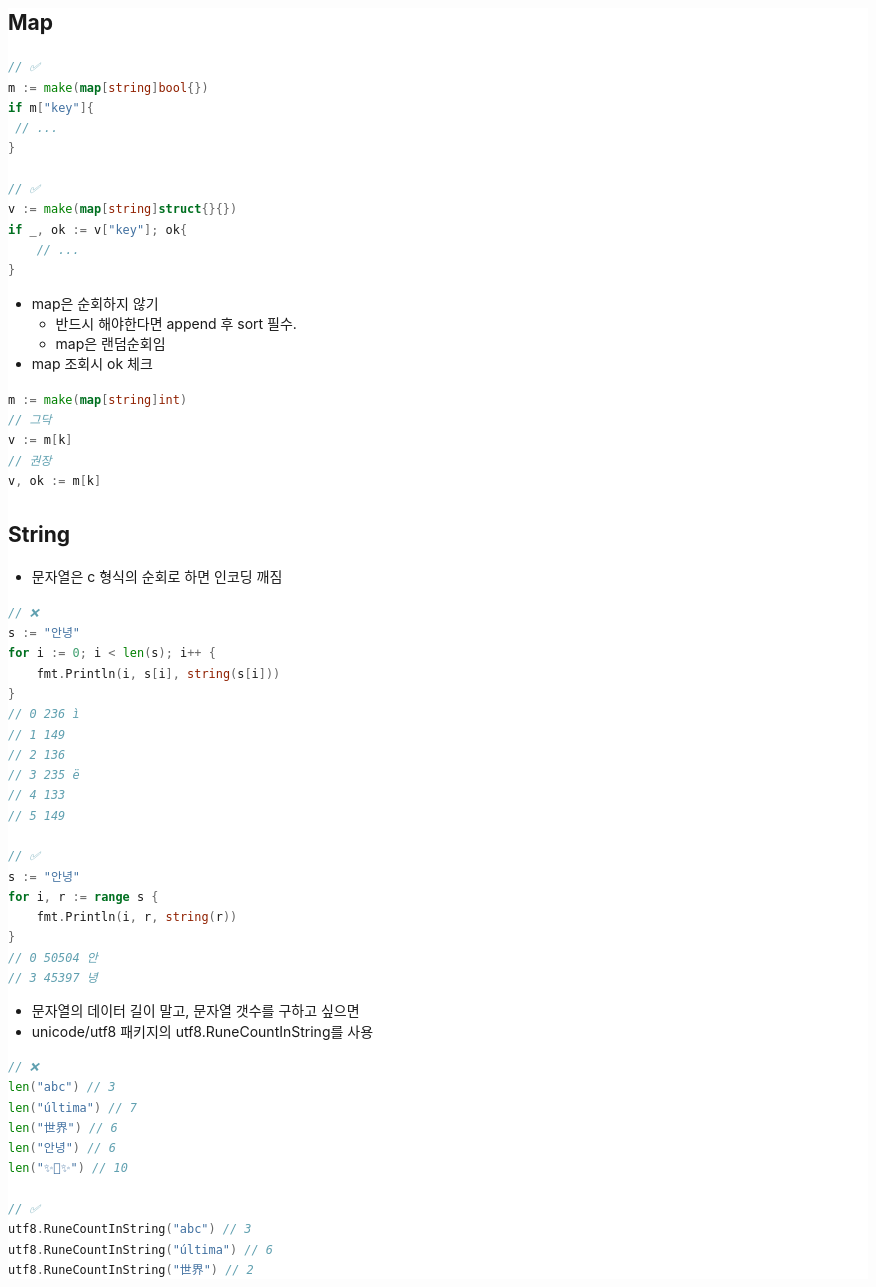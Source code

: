 ## Map
```go
// ✅
m := make(map[string]bool{})
if m["key"]{
 // ...
}

// ✅
v := make(map[string]struct{}{})
if _, ok := v["key"]; ok{
    // ...
}
```
- map은 순회하지 않기
  - 반드시 해야한다면 append 후 sort 필수.
  - map은 랜덤순회임
- map 조회시 ok 체크
```go
m := make(map[string]int)
// 그닥
v := m[k]
// 권장
v, ok := m[k]
```

## String
- 문자열은 c 형식의 순회로 하면 인코딩 깨짐
```go
// ❌
s := "안녕"
for i := 0; i < len(s); i++ {
	fmt.Println(i, s[i], string(s[i]))
}
// 0 236 ì
// 1 149 
// 2 136 
// 3 235 ë
// 4 133 
// 5 149

// ✅
s := "안녕"
for i, r := range s {
	fmt.Println(i, r, string(r))
}
// 0 50504 안
// 3 45397 녕
```
- 문자열의 데이터 길이 말고, 문자열 갯수를 구하고 싶으면
- unicode/utf8 패키지의 utf8.RuneCountInString를 사용
```go
// ❌
len("abc") // 3
len("última") // 7
len("世界") // 6
len("안녕") // 6
len("✨🍰✨") // 10

// ✅
utf8.RuneCountInString("abc") // 3
utf8.RuneCountInString("última") // 6
utf8.RuneCountInString("世界") // 2
```